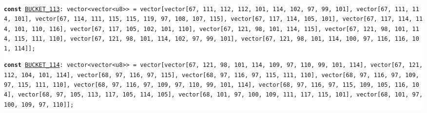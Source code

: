

<a name="name_gen_last_name_BUCKET_113"></a>



<pre><code><b>const</b> <a href="./last_name.md#name_gen_last_name_BUCKET_113">BUCKET_113</a>: vector&lt;vector&lt;u8&gt;&gt; = vector[vector[67, 111, 112, 112, 101, 114, 102, 97, 99, 101], vector[67, 111, 114, 101], vector[67, 114, 111, 115, 115, 119, 97, 108, 107, 115], vector[67, 117, 114, 105, 101], vector[67, 117, 114, 114, 101, 110, 116], vector[67, 117, 105, 102, 101, 110], vector[67, 121, 98, 101, 114, 115], vector[67, 121, 98, 101, 114, 115, 111, 110], vector[67, 121, 98, 101, 114, 102, 97, 99, 101], vector[67, 121, 98, 101, 114, 100, 97, 116, 116, 101, 114]];
</code></pre>



<a name="name_gen_last_name_BUCKET_114"></a>



<pre><code><b>const</b> <a href="./last_name.md#name_gen_last_name_BUCKET_114">BUCKET_114</a>: vector&lt;vector&lt;u8&gt;&gt; = vector[vector[67, 121, 98, 101, 114, 109, 97, 110, 99, 101, 114], vector[67, 121, 112, 104, 101, 114], vector[68, 97, 116, 97, 115], vector[68, 97, 116, 97, 115, 111, 110], vector[68, 97, 116, 97, 109, 97, 115, 111, 110], vector[68, 97, 116, 97, 109, 97, 110, 99, 101, 114], vector[68, 97, 116, 97, 115, 109, 105, 116, 104], vector[68, 97, 105, 113, 117, 105, 114, 105], vector[68, 101, 97, 100, 109, 111, 117, 115, 101], vector[68, 101, 97, 100, 109, 97, 110]];
</code></pre>



<a name="name_gen_last_name_BUCKET_115"></a>



